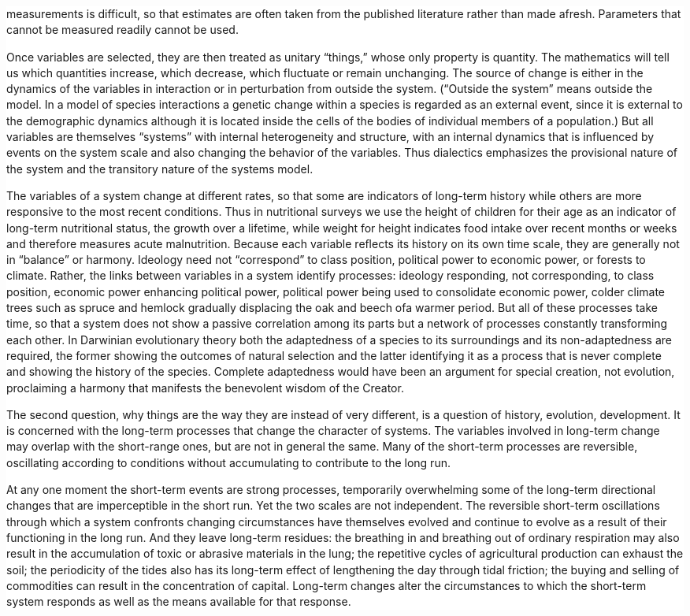 measurements is difficult, so that estimates are often taken from the
published literature rather than made afresh. Parameters that cannot be
measured readily cannot be used.

Once variables are selected, they are then treated as unitary “things,” whose
only property is quantity. The mathematics will tell us which quantities
increase, which decrease, which fluctuate or remain unchanging. The source of
change is either in the dynamics of the variables in interaction or in
perturbation from outside the system. (“Outside the system” means outside the
model. In a model of species interactions a genetic change within a species is
regarded as an external event, since it is external to the demographic
dynamics although it is located inside the cells of the bodies of individual
members of a population.) But all variables are themselves “systems” with
internal heterogeneity and structure, with an internal dynamics that is
influenced by events on the system scale and also changing the behavior of the
variables. Thus dialectics emphasizes the provisional nature of the system and
the transitory nature of the systems model.

The variables of a system change at different rates, so that some are
indicators of long-term history while others are more responsive to the most
recent conditions. Thus in nutritional surveys we use the height of children
for their age as an indicator of long-term nutritional status, the growth over
a lifetime, while weight for height indicates food intake over recent months
or weeks and therefore measures acute malnutrition. Because each variable
reﬂects its history on its own time scale, they are generally not in “balance”
or harmony. Ideology need not “correspond” to class position, political power
to economic power, or forests to climate. Rather, the links between variables
in a system identify processes: ideology responding, not corresponding, to
class position, economic power enhancing political power, political power
being used to consolidate economic power, colder climate trees such as spruce
and hemlock gradually displacing the oak and beech ofa warmer period. But all
of these processes take time, so that a system does not show a passive
correlation among its parts but a network of processes constantly transforming
each other. In Darwinian evolutionary theory both the adaptedness of a species
to its surroundings and its non-adaptedness are required, the former showing
the outcomes of natural selection and the latter identifying it as a process
that is never complete and showing the history of the species. Complete
adaptedness would have been an argument for special creation, not evolution,
proclaiming a harmony that manifests the benevolent wisdom of the Creator.

The second question, why things are the way they are instead of very
different, is a question of history, evolution, development. It is concerned
with the long-term processes that change the character of systems. The
variables involved in long-term change may overlap with the short-range ones,
but are not in general the same. Many of the short-term processes are
reversible, oscillating according to conditions without accumulating to
contribute to the long run.

At any one moment the short-term events are strong processes, temporarily
overwhelming some of the long-term directional changes that are imperceptible
in the short run. Yet the two scales are not independent. The reversible
short-term oscillations through which a system confronts changing
circumstances have themselves evolved and continue to evolve as a result of
their functioning in the long run. And they leave long-term residues: the
breathing in and breathing out of ordinary respiration may also result in the
accumulation of toxic or abrasive materials in the lung; the repetitive cycles
of agricultural production can exhaust the soil; the periodicity of the tides
also has its long-term effect of lengthening the day through tidal friction;
the buying and selling of commodities can result in the concentration of
capital. Long-term changes alter the circumstances to which the short-term
system responds as well as the means available for that response.
